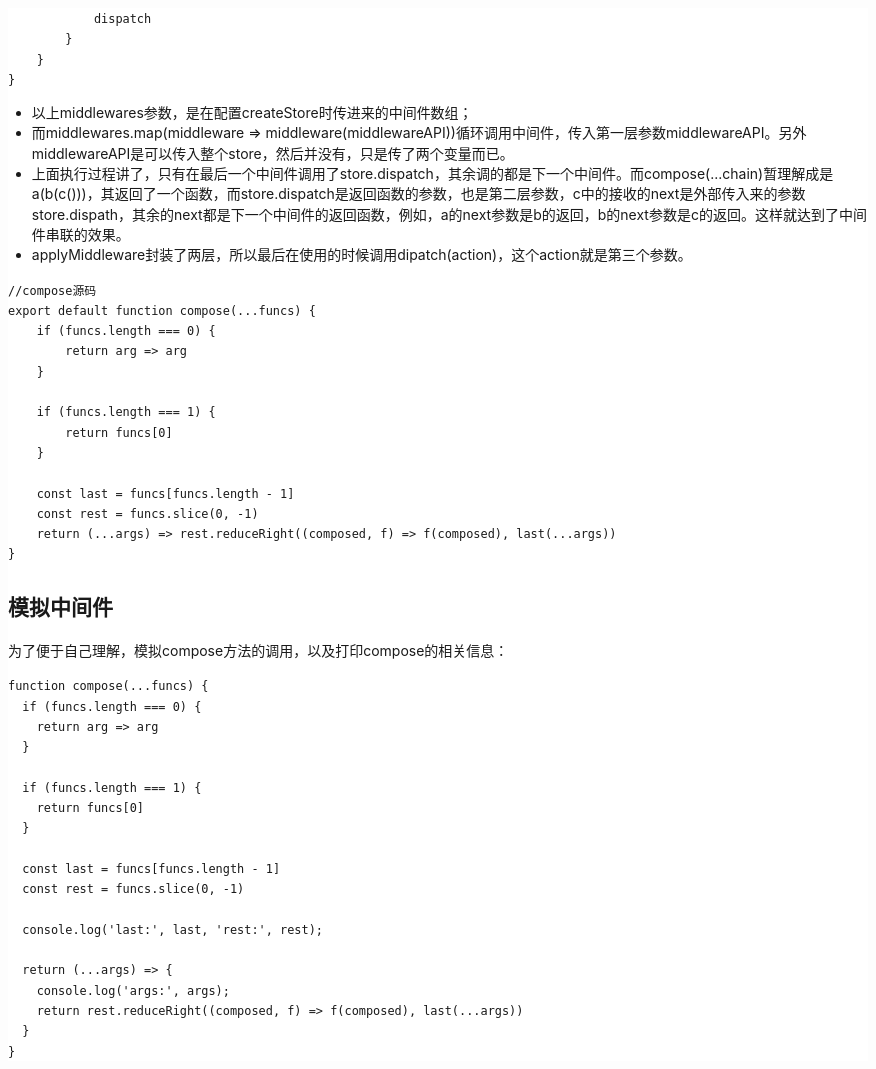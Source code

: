 ```
            dispatch
        }
    }
}
```

- 以上middlewares参数，是在配置createStore时传进来的中间件数组；
- 而middlewares.map(middleware => middleware(middlewareAPI))循环调用中间件，传入第一层参数middlewareAPI。另外middlewareAPI是可以传入整个store，然后并没有，只是传了两个变量而已。
- 上面执行过程讲了，只有在最后一个中间件调用了store.dispatch，其余调的都是下一个中间件。而compose(...chain)暂理解成是a(b(c()))，其返回了一个函数，而store.dispatch是返回函数的参数，也是第二层参数，c中的接收的next是外部传入来的参数store.dispath，其余的next都是下一个中间件的返回函数，例如，a的next参数是b的返回，b的next参数是c的返回。这样就达到了中间件串联的效果。
- applyMiddleware封装了两层，所以最后在使用的时候调用dipatch(action)，这个action就是第三个参数。

```
//compose源码
export default function compose(...funcs) {
    if (funcs.length === 0) {
        return arg => arg
    }

    if (funcs.length === 1) {
        return funcs[0]
    }

    const last = funcs[funcs.length - 1]
    const rest = funcs.slice(0, -1)
    return (...args) => rest.reduceRight((composed, f) => f(composed), last(...args))
}
```

## 模拟中间件

为了便于自己理解，模拟compose方法的调用，以及打印compose的相关信息：

```
function compose(...funcs) {
  if (funcs.length === 0) {
    return arg => arg
  }

  if (funcs.length === 1) {
    return funcs[0]
  }

  const last = funcs[funcs.length - 1]
  const rest = funcs.slice(0, -1)

  console.log('last:', last, 'rest:', rest);

  return (...args) => {
    console.log('args:', args);
    return rest.reduceRight((composed, f) => f(composed), last(...args))
  }
}
```
